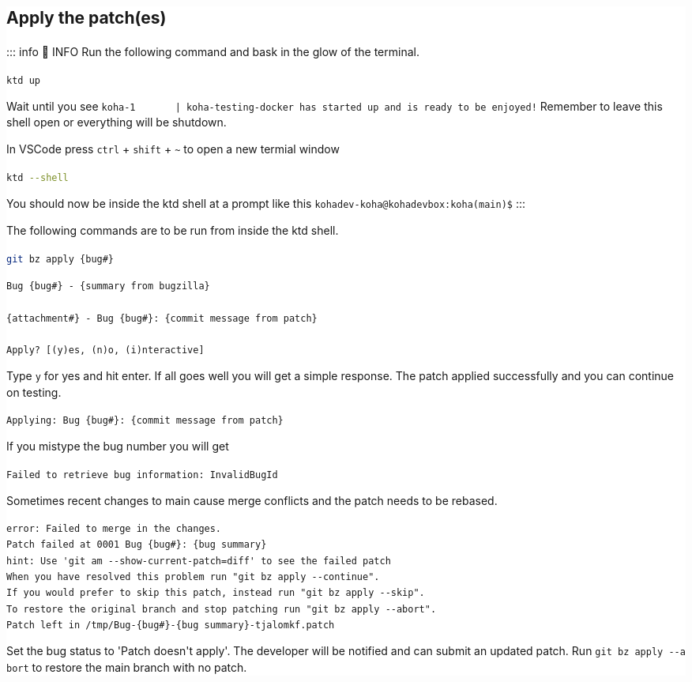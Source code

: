 ## Apply the patch(es)

::: info :rainbow: INFO
Run the following command and bask in the glow of the terminal.
```bash
ktd up
```
Wait until you see `koha-1       | koha-testing-docker has started up and is ready to be enjoyed!`
Remember to leave this shell open or everything will be shutdown.

In VSCode press `ctrl` + `shift` + `~` to open a new termial window
```bash
ktd --shell
```

You should now be inside the ktd shell at a prompt like this
`kohadev-koha@kohadevbox:koha(main)$`
:::


The following commands are to be run from inside the ktd shell. 

```bash
git bz apply {bug#}
```

```output
Bug {bug#} - {summary from bugzilla}

{attachment#} - Bug {bug#}: {commit message from patch}

Apply? [(y)es, (n)o, (i)nteractive] 
```

Type `y` for yes and hit enter. If all goes well you will get a simple response. The patch applied successfully and you can continue on testing.
```output
Applying: Bug {bug#}: {commit message from patch}
```

If you mistype the bug number you will get
```output
Failed to retrieve bug information: InvalidBugId
```

Sometimes recent changes to main cause merge conflicts and the patch needs to be rebased.
```output
error: Failed to merge in the changes.
Patch failed at 0001 Bug {bug#}: {bug summary}
hint: Use 'git am --show-current-patch=diff' to see the failed patch
When you have resolved this problem run "git bz apply --continue".
If you would prefer to skip this patch, instead run "git bz apply --skip".
To restore the original branch and stop patching run "git bz apply --abort".
Patch left in /tmp/Bug-{bug#}-{bug summary}-tjalomkf.patch
```
Set the bug status to 'Patch doesn't apply'. The developer will be notified and can submit an updated patch. Run `git bz apply --abort` to restore the main branch with no patch.
